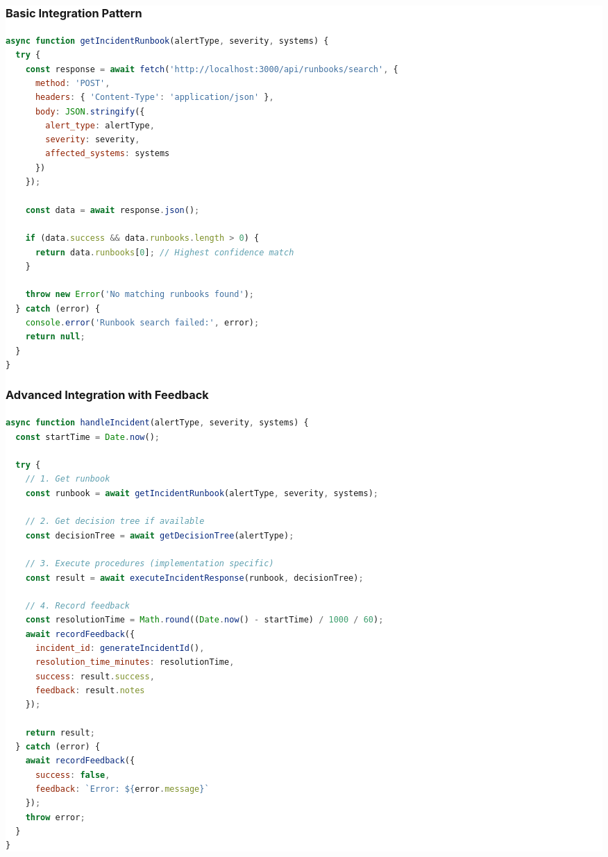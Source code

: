 ### Basic Integration Pattern
```javascript
async function getIncidentRunbook(alertType, severity, systems) {
  try {
    const response = await fetch('http://localhost:3000/api/runbooks/search', {
      method: 'POST',
      headers: { 'Content-Type': 'application/json' },
      body: JSON.stringify({
        alert_type: alertType,
        severity: severity,
        affected_systems: systems
      })
    });
    
    const data = await response.json();
    
    if (data.success && data.runbooks.length > 0) {
      return data.runbooks[0]; // Highest confidence match
    }
    
    throw new Error('No matching runbooks found');
  } catch (error) {
    console.error('Runbook search failed:', error);
    return null;
  }
}
```

### Advanced Integration with Feedback
```javascript
async function handleIncident(alertType, severity, systems) {
  const startTime = Date.now();
  
  try {
    // 1. Get runbook
    const runbook = await getIncidentRunbook(alertType, severity, systems);
    
    // 2. Get decision tree if available
    const decisionTree = await getDecisionTree(alertType);
    
    // 3. Execute procedures (implementation specific)
    const result = await executeIncidentResponse(runbook, decisionTree);
    
    // 4. Record feedback
    const resolutionTime = Math.round((Date.now() - startTime) / 1000 / 60);
    await recordFeedback({
      incident_id: generateIncidentId(),
      resolution_time_minutes: resolutionTime,
      success: result.success,
      feedback: result.notes
    });
    
    return result;
  } catch (error) {
    await recordFeedback({
      success: false,
      feedback: `Error: ${error.message}`
    });
    throw error;
  }
}
```
